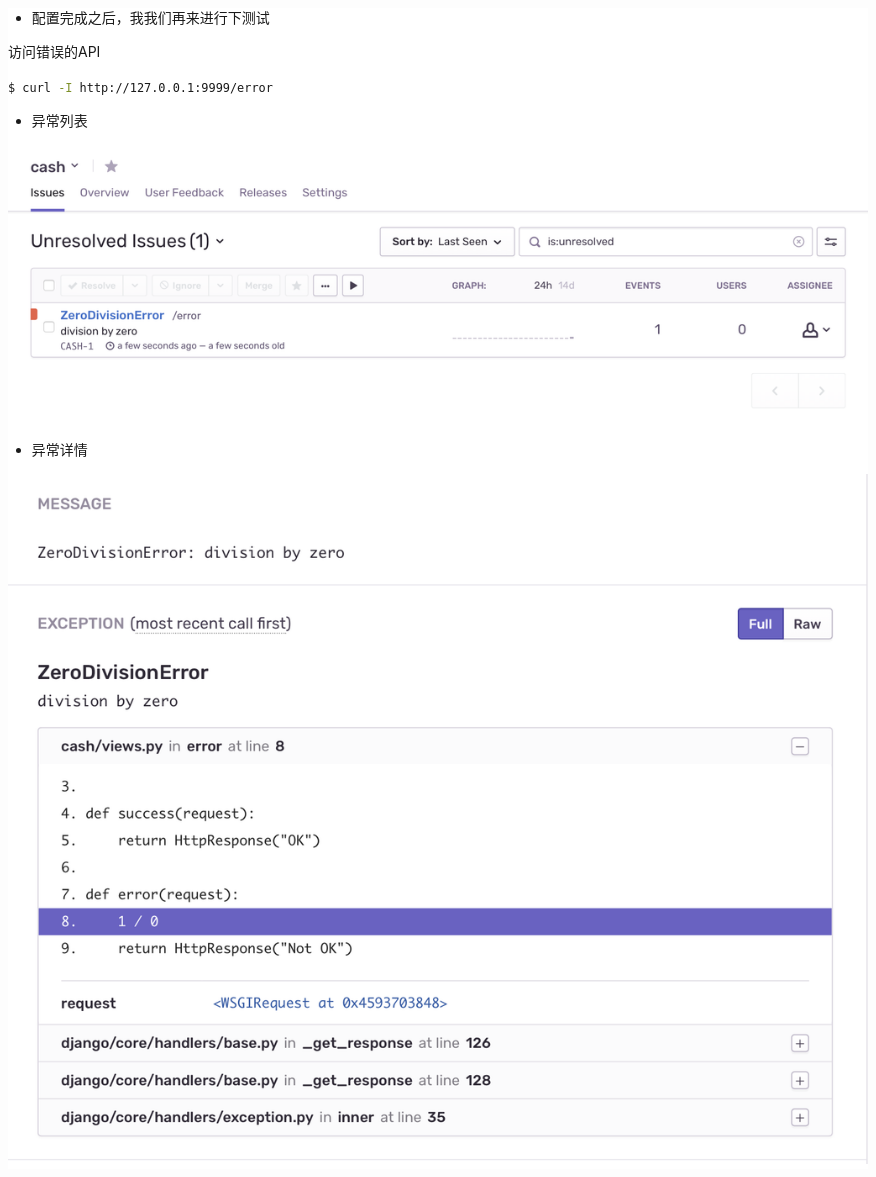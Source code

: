 - 配置完成之后，我我们再来进行下测试

访问错误的API

```bash
$ curl -I http://127.0.0.1:9999/error
```

- 异常列表

![15318152560393028](../images/2018/07/15318152560393028.png)

- 异常详情

![15318152873324091](../images/2018/07/15318152873324091.png)
